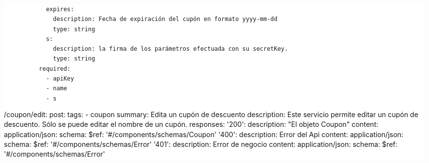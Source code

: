                 expires:
                  description: Fecha de expiración del cupón en formato yyyy-mm-dd
                  type: string
                s:
                  description: la firma de los parámetros efectuada con su secretKey.
                  type: string
              required:
                - apiKey
                - name
                - s
                  
  /coupon/edit:
    post:
      tags:
        - coupon
      summary: Edita un cupón de descuento
      description: Este servicio permite editar un cupón de descuento. Sólo se puede editar el nombre de un cupón.
      responses:
        '200':
          description: "El objeto Coupon"
          content:
            application/json:
              schema:
                $ref: '#/components/schemas/Coupon'
        '400':
          description: Error del Api
          content:
            application/json:
              schema:
                $ref: '#/components/schemas/Error'
        '401':
          description: Error de negocio
          content:
            application/json:
              schema:
                $ref: '#/components/schemas/Error'
